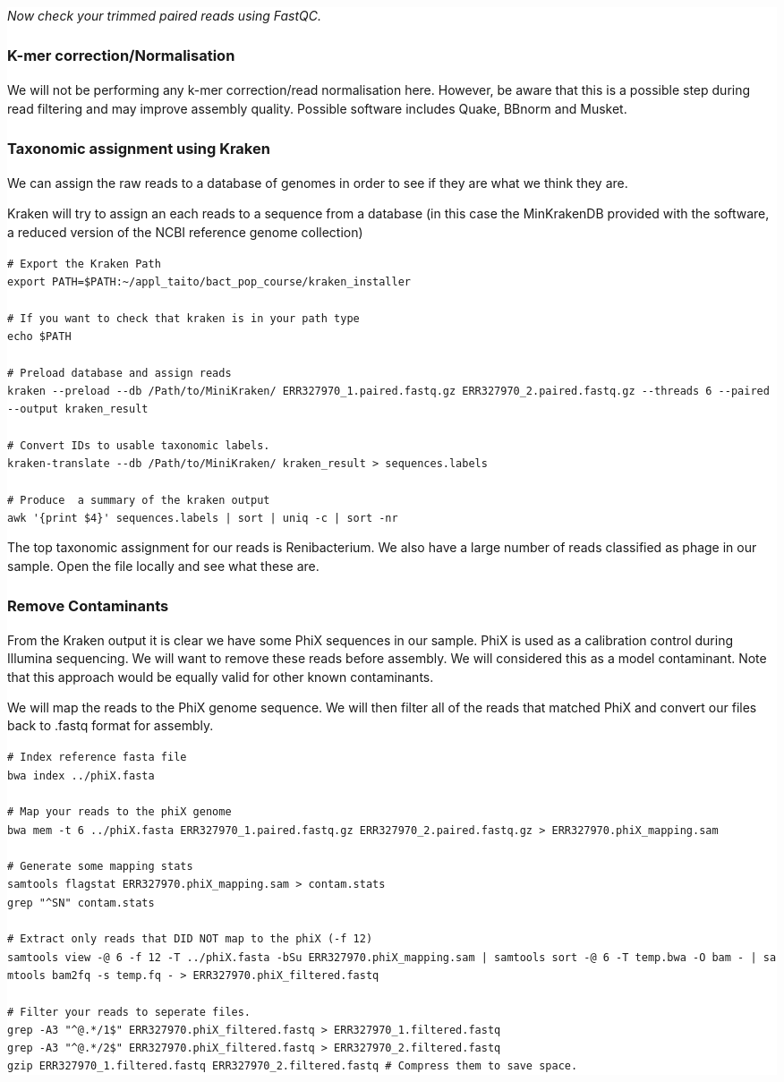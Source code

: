 *Now check your trimmed paired reads using FastQC.*

### K-mer correction/Normalisation
We will not be performing any k-mer correction/read normalisation here. However, be aware that this is a possible step during read filtering and may improve assembly quality. Possible software includes Quake, BBnorm and Musket.

### Taxonomic assignment using Kraken
We can assign the raw reads to a database of genomes in order to see if they are what we think they are. 

Kraken will try to assign an each reads to a sequence from a database (in this case the MinKrakenDB provided with the software, a reduced version of the NCBI reference genome collection)

```
# Export the Kraken Path
export PATH=$PATH:~/appl_taito/bact_pop_course/kraken_installer

# If you want to check that kraken is in your path type 
echo $PATH

# Preload database and assign reads 
kraken --preload --db /Path/to/MiniKraken/ ERR327970_1.paired.fastq.gz ERR327970_2.paired.fastq.gz --threads 6 --paired --output kraken_result 

# Convert IDs to usable taxonomic labels.
kraken-translate --db /Path/to/MiniKraken/ kraken_result > sequences.labels

# Produce  a summary of the kraken output 
awk '{print $4}' sequences.labels | sort | uniq -c | sort -nr
```

The top taxonomic assignment for our reads is Renibacterium. We also have a large number of reads classified as phage in our sample. Open the file locally and see what these are. 

### Remove Contaminants

From the Kraken output it is clear we have some PhiX sequences in our sample. PhiX is used as a calibration control during Illumina sequencing. We will want to remove these reads before assembly. We will considered this as a model contaminant. Note that this approach would be equally valid for other known contaminants.  

We will map the reads to the PhiX genome sequence. We will then filter all of the reads that matched PhiX and convert our files back to .fastq format for assembly. 

```
# Index reference fasta file
bwa index ../phiX.fasta

# Map your reads to the phiX genome 
bwa mem -t 6 ../phiX.fasta ERR327970_1.paired.fastq.gz ERR327970_2.paired.fastq.gz > ERR327970.phiX_mapping.sam

# Generate some mapping stats
samtools flagstat ERR327970.phiX_mapping.sam > contam.stats
grep "^SN" contam.stats

# Extract only reads that DID NOT map to the phiX (-f 12) 
samtools view -@ 6 -f 12 -T ../phiX.fasta -bSu ERR327970.phiX_mapping.sam | samtools sort -@ 6 -T temp.bwa -O bam - | samtools bam2fq -s temp.fq - > ERR327970.phiX_filtered.fastq

# Filter your reads to seperate files. 
grep -A3 "^@.*/1$" ERR327970.phiX_filtered.fastq > ERR327970_1.filtered.fastq
grep -A3 "^@.*/2$" ERR327970.phiX_filtered.fastq > ERR327970_2.filtered.fastq
gzip ERR327970_1.filtered.fastq ERR327970_2.filtered.fastq # Compress them to save space.
```